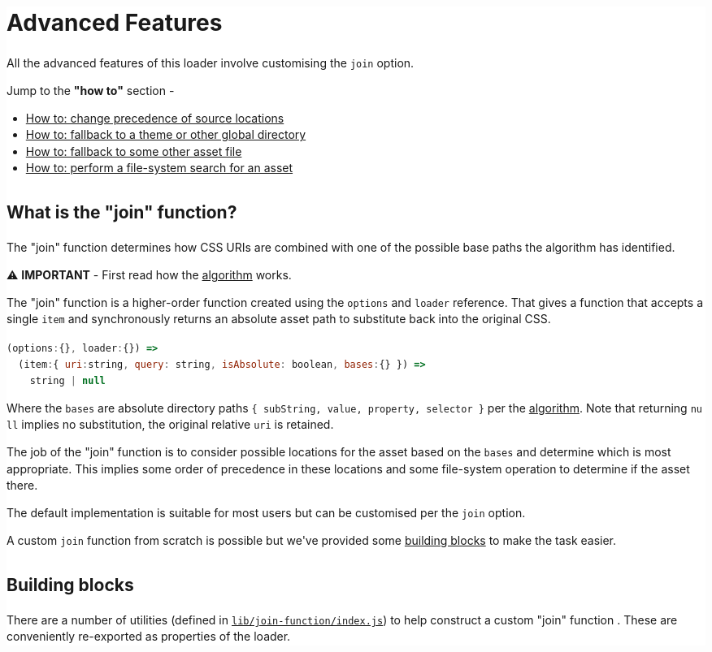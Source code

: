 # Advanced Features

All the advanced features of this loader involve customising the `join` option.

Jump to the **"how to"** section -

* [How to: change precedence of source locations](#how-to-change-precedence-of-source-locations)
* [How to: fallback to a theme or other global directory](#how-to-fallback-to-a-theme-or-other-global-directory)
* [How to: fallback to some other asset file](#how-to-fallback-to-some-other-asset-file)
* [How to: perform a file-system search for an asset](#how-to-perform-a-file-system-search-for-an-asset)

## What is the "join" function?

The "join" function determines how CSS URIs are combined with one of the possible base paths the algorithm has
identified.

⚠️ **IMPORTANT** - First read how the [algorithm](./how-it-works.md#algorithm) works.

The "join" function is a higher-order function created using the `options` and `loader` reference. That gives a function
that accepts a single `item` and synchronously returns an absolute asset path to substitute back into the original CSS.

```javascript
(options:{}, loader:{}) =>
  (item:{ uri:string, query: string, isAbsolute: boolean, bases:{} }) =>
    string | null
```

Where the `bases` are absolute directory paths `{ subString, value, property, selector }` per
the [algorithm](./how-it-works.md#algorithm). Note that returning `null` implies no substitution, the original
relative `uri` is retained.

The job of the "join" function is to consider possible locations for the asset based on the `bases` and determine which
is most appropriate. This implies some order of precedence in these locations and some file-system operation to
determine if the asset there.

The default implementation is suitable for most users but can be customised per the `join` option.

A custom `join` function from scratch is possible but we've provided some [building blocks](#building-blocks) to make
the task easier.

## Building blocks

There are a number of utilities (defined in [`lib/join-function/index.js`](../lib/join-function/index.js)) to help
construct a custom "join" function . These are conveniently re-exported as properties of the loader.
